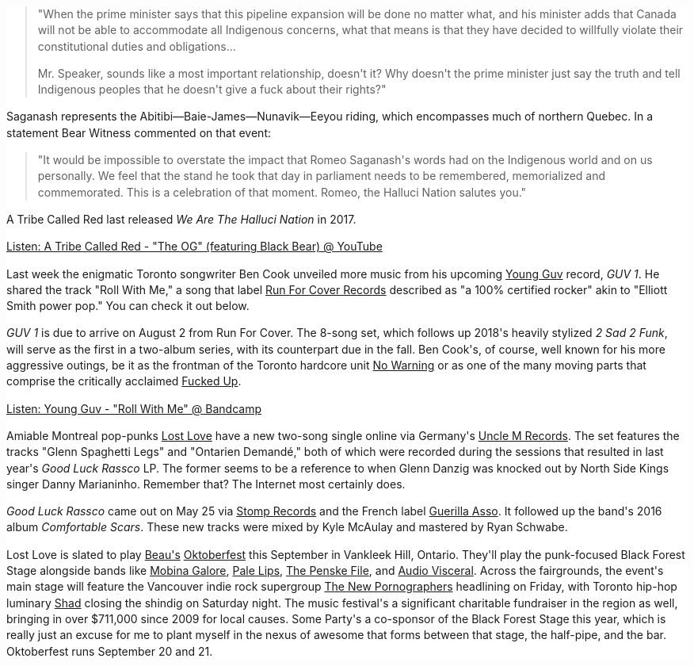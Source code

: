 >"When the prime minister says that this pipeline expansion will be done no matter what, and his minister adds that Canada will not be able to accommodate all Indigenous concerns, what that means is that they have decided to willfully violate their constitutional duties and obligations...
>
>Mr. Speaker, sounds like a most important relationship, doesn't it? Why doesn't the prime minister just say the truth and tell Indigenous peoples that he doesn't give a fuck about their rights?"

Saganash represents the Abitibi—Baie-James—Nunavik—Eeyou riding, which encompasses much of northern Quebec. In a statement Bear Witness commented on that event:

>"It would be impossible to overstate the impact that Romeo Saganash's words had on the Indigenous world and on us personally. We feel that the stand he took that day in parliament needs to be remembered, memorialized and commemorated. This is a celebration of that moment. Romeo, the Halluci Nation salutes you."

A Tribe Called Red last released *We Are The Halluci Nation* in 2017.

<iframe width="560" height="315" src="https://www.youtube.com/embed/zgsuWSxs1fw" frameborder="0" allow="accelerometer; autoplay; encrypted-media; gyroscope; picture-in-picture" allowfullscreen></iframe>

[Listen: A Tribe Called Red - "The OG" (featuring Black Bear) @ YouTube](https://youtu.be/zgsuWSxs1fw "#")

Last week the enigmatic Toronto songwriter Ben Cook unveiled more music from his upcoming [Young Guv](https://youngguv.bandcamp.com/) record, *GUV 1*. He shared the track "Roll With Me," a song that label [Run For Cover Records](http://www.runforcoverrecords.com) described as "a 100% certified rocker" akin to "Elliott Smith power pop." You can check it out below.

*GUV 1* is due to arrive on August 2 from Run For Cover. The 8-song set, which follows up 2018's heavily stylized *2 Sad 2 Funk*, will serve as the first in a two-album series, with its counterpart due in the fall. Ben Cook's, of course, well known for his more aggressive outings, be it as the frontman of the Toronto hardcore unit [No Warning](https://www.facebook.com/pg/nowarning666) or as one of the many moving parts that comprise the critically acclaimed [Fucked Up](http://fuckedup.cc/).

<iframe style="border: 0; width: 350px; height: 470px;" src="https://bandcamp.com/EmbeddedPlayer/album=3776892109/size=large/bgcol=ffffff/linkcol=0687f5/tracklist=false/transparent=true/" seamless><a href="http://youngguv.bandcamp.com/album/guv-i">GUV I by Young Guv</a></iframe>

[Listen: Young Guv - "Roll With Me" @ Bandcamp](http://youngguv.bandcamp.com/album/guv-i "#")

Amiable Montreal pop-punks [Lost Love](https://lostlove.bandcamp.com/) have a new two-song single online via Germany's [Uncle M Records](https://uncle-m.com/). The set features the tracks "Glenn Spaghetti Legs" and "Ontarien Demandé," both of which were recorded during the sessions that resulted in last year's *Good Luck Rassco* LP. The former seems to be a reference to when Glenn Danzig was knocked out by North Side Kings singer Danny Marianinho. Remember that? The Internet most certainly does.

*Good Luck Rassco* came out on May 25 via [Stomp Records](https://stomprecords.com/) and the French label [Guerilla Asso](http://guerilla.limitedrun.com/). It followed up the band's 2016 album *Comfortable Scars*. These new tracks were mixed by Kyle McAulay and mastered by Ryan Schwabe.

Lost Love is slated to play [Beau's](https://beaus.ca/) [Oktoberfest](https://www.beausoktoberfest.ca) this September in Vankleek Hill, Ontario. They'll play the punk-focused Black Forest Stage alongside bands like [Mobina Galore](https://mobinagalore.bandcamp.com/), [Pale Lips](https://palelips.bandcamp.com/), [The Penske File](https://thepenskefileband.bandcamp.com/), and [Audio Visceral](https://audiovisceralvkh.bandcamp.com/). Across the fairgrounds, the event's main stage will feature the Vancouver indie rock supergroup [The New Pornographers](http://www.thenewpornographers.com/) headlining on Friday, with Toronto hip-hop luminary [Shad](https://www.shadk.com/) closing the shindig on Saturday night. The music festival's a significant charitable fundraiser in the region as well, bringing in over $711,000 since 2009 for local causes. Some Party's a co-sponsor of the Black Forest Stage this year, which is really just an excuse for me to plant myself in the nexus of awesome that forms between that stage, the half-pipe, and the bar. Oktoberfest runs September 20 and 21.

